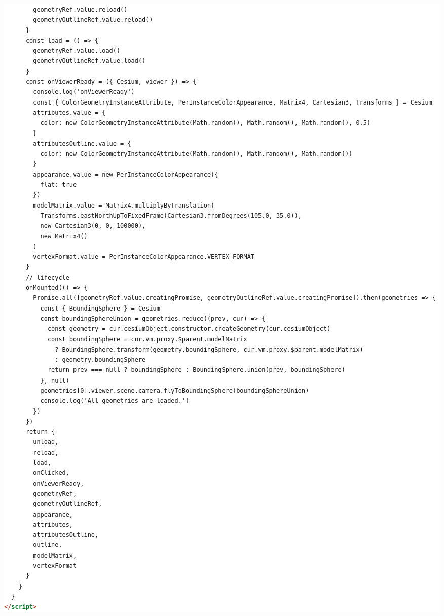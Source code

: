 ```html
        geometryRef.value.reload()
        geometryOutlineRef.value.reload()
      }
      const load = () => {
        geometryRef.value.load()
        geometryOutlineRef.value.load()
      }
      const onViewerReady = ({ Cesium, viewer }) => {
        console.log('onViewerReady')
        const { ColorGeometryInstanceAttribute, PerInstanceColorAppearance, Matrix4, Cartesian3, Transforms } = Cesium
        attributes.value = {
          color: new ColorGeometryInstanceAttribute(Math.random(), Math.random(), Math.random(), 0.5)
        }
        attributesOutline.value = {
          color: new ColorGeometryInstanceAttribute(Math.random(), Math.random(), Math.random())
        }
        appearance.value = new PerInstanceColorAppearance({
          flat: true
        })
        modelMatrix.value = Matrix4.multiplyByTranslation(
          Transforms.eastNorthUpToFixedFrame(Cartesian3.fromDegrees(105.0, 35.0)),
          new Cartesian3(0, 0, 100000),
          new Matrix4()
        )
        vertexFormat.value = PerInstanceColorAppearance.VERTEX_FORMAT
      }
      // lifecycle
      onMounted(() => {
        Promise.all([geometryRef.value.creatingPromise, geometryOutlineRef.value.creatingPromise]).then(geometries => {
          const { BoundingSphere } = Cesium
          const boundingSphereUnion = geometries.reduce((prev, cur) => {
            const geometry = cur.cesiumObject.constructor.createGeometry(cur.cesiumObject)
            const boundingSphere = cur.vm.proxy.$parent.modelMatrix
              ? BoundingSphere.transform(geometry.boundingSphere, cur.vm.proxy.$parent.modelMatrix)
              : geometry.boundingSphere
            return prev === null ? boundingSphere : BoundingSphere.union(prev, boundingSphere)
          }, null)
          geometries[0].viewer.scene.camera.flyToBoundingSphere(boundingSphereUnion)
          console.log('All geometries are loaded.')
        })
      })
      return {
        unload,
        reload,
        load,
        onClicked,
        onViewerReady,
        geometryRef,
        geometryOutlineRef,
        appearance,
        attributes,
        attributesOutline,
        outline,
        modelMatrix,
        vertexFormat
      }
    }
  }
</script>
```